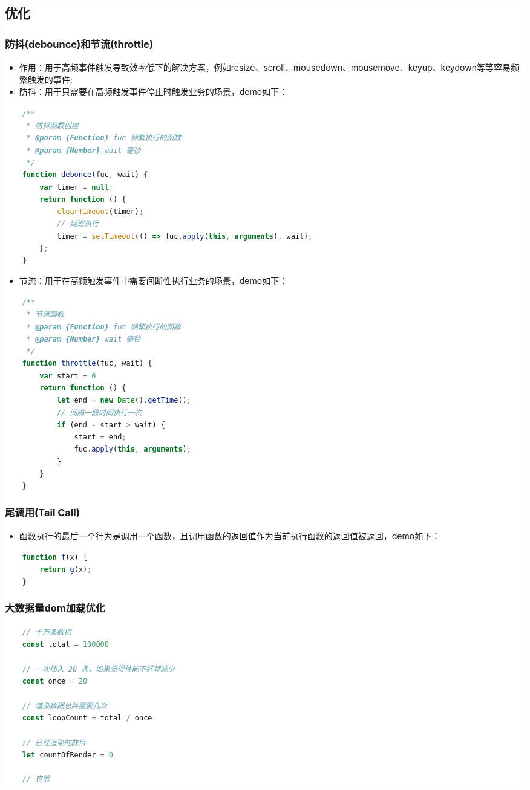 
## 优化

### 防抖(debounce)和节流(throttle)
- 作用：用于高频事件触发导致效率低下的解决方案，例如resize、scroll、mousedown、mousemove、keyup、keydown等等容易频繁触发的事件;
- 防抖：用于只需要在高频触发事件停止时触发业务的场景，demo如下：
```js
	/**
	 * 防抖函数创建
	 * @param {Function} fuc 频繁执行的函数
	 * @param {Number} wait 毫秒
	 */
	function debonce(fuc, wait) {
		var timer = null;
		return function () {
			clearTimeout(timer);
			// 延迟执行
			timer = setTimeout(() => fuc.apply(this, arguments), wait);
		};
	}
```
- 节流：用于在高频触发事件中需要间断性执行业务的场景，demo如下：
```js
	/**
	 * 节流函数
	 * @param {Function} fuc 频繁执行的函数
	 * @param {Number} wait 毫秒
	 */
	function throttle(fuc, wait) {
		var start = 0
		return function () {
			let end = new Date().getTime();
			// 间隔一段时间执行一次
			if (end - start > wait) {
				start = end;
				fuc.apply(this, arguments);
			}
		}
	}
```

### 尾调用(Tail Call)
- 函数执行的最后一个行为是调用一个函数，且调用函数的返回值作为当前执行函数的返回值被返回，demo如下：
```js
	function f(x) {
		return g(x);
	}
```

### 大数据量dom加载优化
```js
	// 十万条数据
	const total = 100000

	// 一次插入 20 条，如果觉得性能不好就减少
	const once = 20

	// 渲染数据总共需要几次
	const loopCount = total / once

	// 已经渲染的数目
	let countOfRender = 0

	// 容器
```
